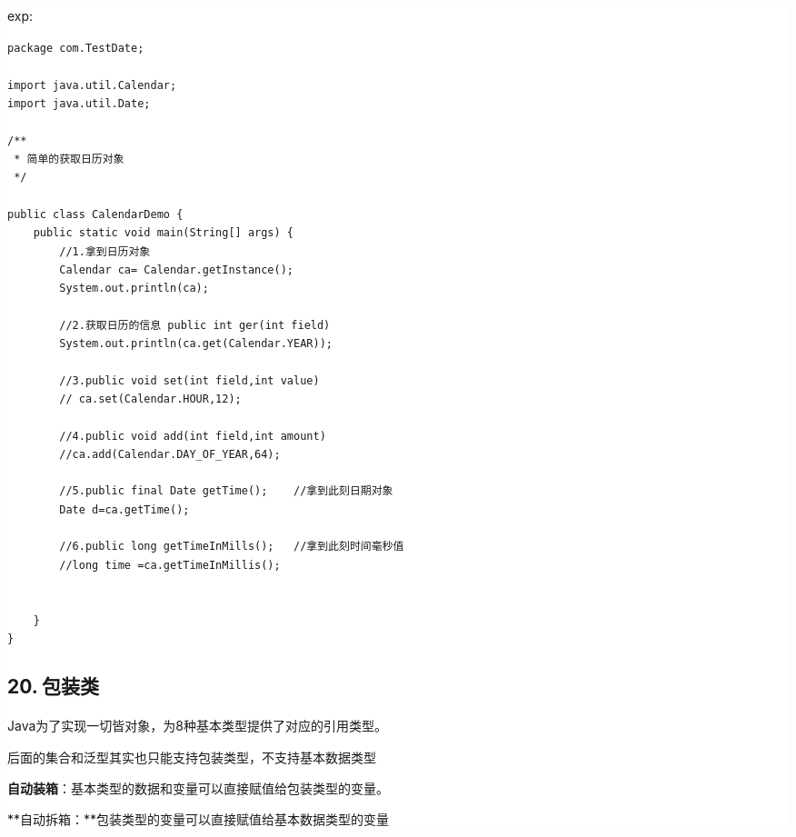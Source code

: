 

exp:

```
package com.TestDate;

import java.util.Calendar;
import java.util.Date;

/**
 * 简单的获取日历对象
 */

public class CalendarDemo {
    public static void main(String[] args) {
        //1.拿到日历对象
        Calendar ca= Calendar.getInstance();
        System.out.println(ca);

        //2.获取日历的信息 public int ger(int field)
        System.out.println(ca.get(Calendar.YEAR));

        //3.public void set(int field,int value)
        // ca.set(Calendar.HOUR,12);

        //4.public void add(int field,int amount)
        //ca.add(Calendar.DAY_OF_YEAR,64);

        //5.public final Date getTime();    //拿到此刻日期对象
        Date d=ca.getTime();

        //6.public long getTimeInMills();   //拿到此刻时间毫秒值
        //long time =ca.getTimeInMillis();


    }
}

```





## 20. 包装类



Java为了实现一切皆对象，为8种基本类型提供了对应的引用类型。

后面的集合和泛型其实也只能支持包装类型，不支持基本数据类型



**自动装箱**：基本类型的数据和变量可以直接赋值给包装类型的变量。

**自动拆箱：**包装类型的变量可以直接赋值给基本数据类型的变量

